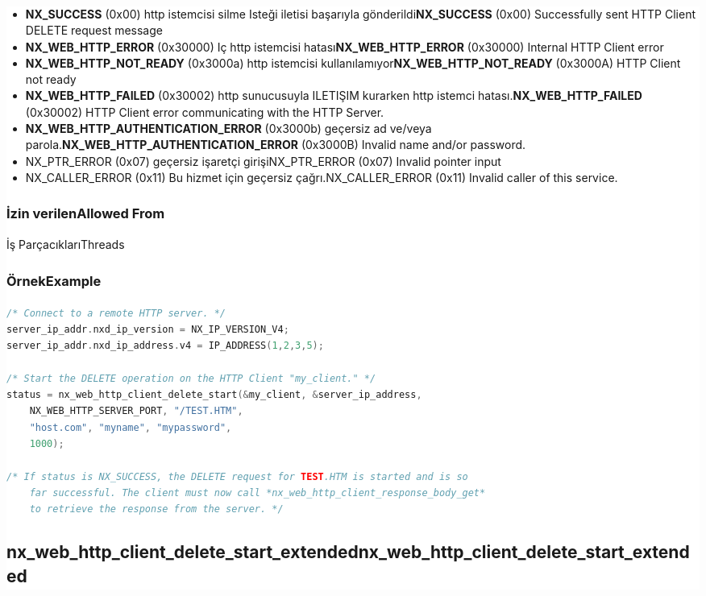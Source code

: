 - <span data-ttu-id="c8f61-196">**NX_SUCCESS** (0x00) http istemcisi silme Isteği iletisi başarıyla gönderildi</span><span class="sxs-lookup"><span data-stu-id="c8f61-196">**NX_SUCCESS** (0x00) Successfully sent HTTP Client DELETE request message</span></span>
- <span data-ttu-id="c8f61-197">**NX_WEB_HTTP_ERROR** (0x30000) Iç http istemcisi hatası</span><span class="sxs-lookup"><span data-stu-id="c8f61-197">**NX_WEB_HTTP_ERROR** (0x30000) Internal HTTP Client error</span></span>
- <span data-ttu-id="c8f61-198">**NX_WEB_HTTP_NOT_READY** (0x3000a) http istemcisi kullanılamıyor</span><span class="sxs-lookup"><span data-stu-id="c8f61-198">**NX_WEB_HTTP_NOT_READY** (0x3000A) HTTP Client not ready</span></span>
- <span data-ttu-id="c8f61-199">**NX_WEB_HTTP_FAILED** (0x30002) http sunucusuyla ILETIŞIM kurarken http istemci hatası.</span><span class="sxs-lookup"><span data-stu-id="c8f61-199">**NX_WEB_HTTP_FAILED** (0x30002) HTTP Client error communicating with the HTTP Server.</span></span>
- <span data-ttu-id="c8f61-200">**NX_WEB_HTTP_AUTHENTICATION_ERROR** (0x3000b) geçersiz ad ve/veya parola.</span><span class="sxs-lookup"><span data-stu-id="c8f61-200">**NX_WEB_HTTP_AUTHENTICATION_ERROR** (0x3000B) Invalid name and/or password.</span></span>
- <span data-ttu-id="c8f61-201">NX_PTR_ERROR (0x07) geçersiz işaretçi girişi</span><span class="sxs-lookup"><span data-stu-id="c8f61-201">NX_PTR_ERROR (0x07) Invalid pointer input</span></span>
- <span data-ttu-id="c8f61-202">NX_CALLER_ERROR (0x11) Bu hizmet için geçersiz çağrı.</span><span class="sxs-lookup"><span data-stu-id="c8f61-202">NX_CALLER_ERROR (0x11) Invalid caller of this service.</span></span>

### <a name="allowed-from"></a><span data-ttu-id="c8f61-203">İzin verilen</span><span class="sxs-lookup"><span data-stu-id="c8f61-203">Allowed From</span></span>

<span data-ttu-id="c8f61-204">İş Parçacıkları</span><span class="sxs-lookup"><span data-stu-id="c8f61-204">Threads</span></span>

### <a name="example"></a><span data-ttu-id="c8f61-205">Örnek</span><span class="sxs-lookup"><span data-stu-id="c8f61-205">Example</span></span>

```C
/* Connect to a remote HTTP server. */
server_ip_addr.nxd_ip_version = NX_IP_VERSION_V4;
server_ip_addr.nxd_ip_address.v4 = IP_ADDRESS(1,2,3,5);

/* Start the DELETE operation on the HTTP Client "my_client." */
status = nx_web_http_client_delete_start(&my_client, &server_ip_address,
    NX_WEB_HTTP_SERVER_PORT, "/TEST.HTM",
    "host.com", "myname", "mypassword",
    1000);

/* If status is NX_SUCCESS, the DELETE request for TEST.HTM is started and is so
    far successful. The client must now call *nx_web_http_client_response_body_get*
    to retrieve the response from the server. */
```

## <a name="nx_web_http_client_delete_start_extended"></a><span data-ttu-id="c8f61-206">nx_web_http_client_delete_start_extended</span><span class="sxs-lookup"><span data-stu-id="c8f61-206">nx_web_http_client_delete_start_extended</span></span>
